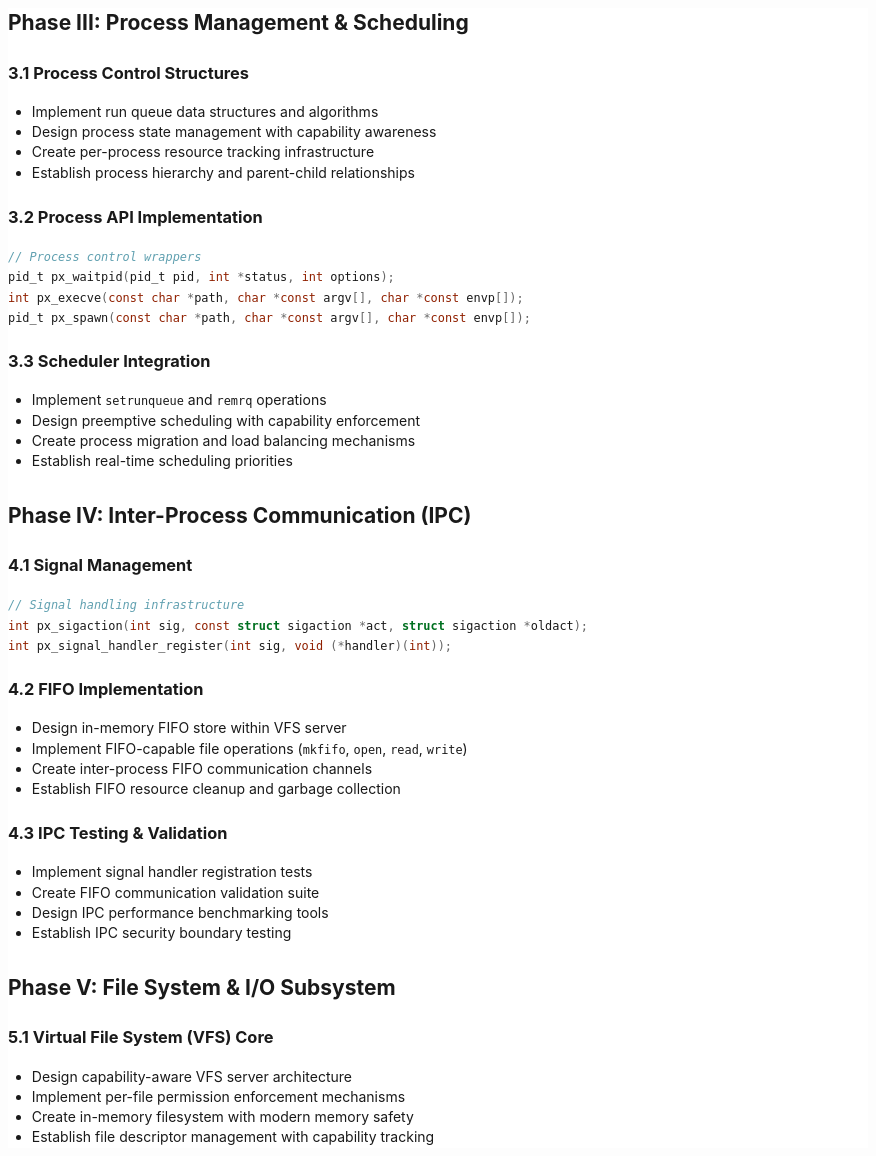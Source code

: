 ## Phase III: Process Management & Scheduling

### 3.1 Process Control Structures
- Implement run queue data structures and algorithms
- Design process state management with capability awareness
- Create per-process resource tracking infrastructure
- Establish process hierarchy and parent-child relationships

### 3.2 Process API Implementation
```c
// Process control wrappers
pid_t px_waitpid(pid_t pid, int *status, int options);
int px_execve(const char *path, char *const argv[], char *const envp[]);
pid_t px_spawn(const char *path, char *const argv[], char *const envp[]);
```

### 3.3 Scheduler Integration
- Implement `setrunqueue` and `remrq` operations
- Design preemptive scheduling with capability enforcement
- Create process migration and load balancing mechanisms
- Establish real-time scheduling priorities

## Phase IV: Inter-Process Communication (IPC)

### 4.1 Signal Management
```c
// Signal handling infrastructure
int px_sigaction(int sig, const struct sigaction *act, struct sigaction *oldact);
int px_signal_handler_register(int sig, void (*handler)(int));
```

### 4.2 FIFO Implementation
- Design in-memory FIFO store within VFS server
- Implement FIFO-capable file operations (`mkfifo`, `open`, `read`, `write`)
- Create inter-process FIFO communication channels
- Establish FIFO resource cleanup and garbage collection

### 4.3 IPC Testing & Validation
- Implement signal handler registration tests
- Create FIFO communication validation suite
- Design IPC performance benchmarking tools
- Establish IPC security boundary testing

## Phase V: File System & I/O Subsystem

### 5.1 Virtual File System (VFS) Core
- Design capability-aware VFS server architecture
- Implement per-file permission enforcement mechanisms
- Create in-memory filesystem with modern memory safety
- Establish file descriptor management with capability tracking
